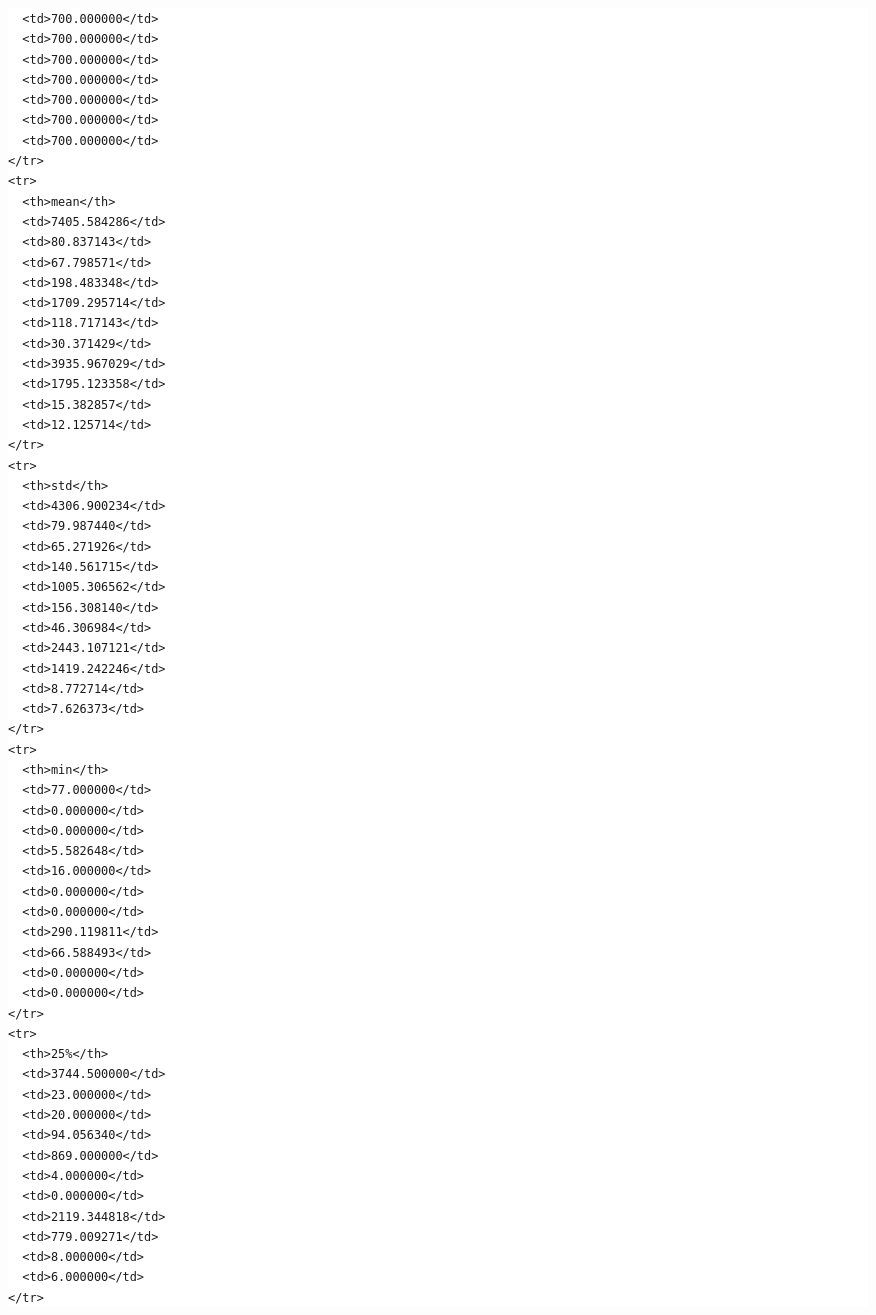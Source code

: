       <td>700.000000</td>
      <td>700.000000</td>
      <td>700.000000</td>
      <td>700.000000</td>
      <td>700.000000</td>
      <td>700.000000</td>
      <td>700.000000</td>
    </tr>
    <tr>
      <th>mean</th>
      <td>7405.584286</td>
      <td>80.837143</td>
      <td>67.798571</td>
      <td>198.483348</td>
      <td>1709.295714</td>
      <td>118.717143</td>
      <td>30.371429</td>
      <td>3935.967029</td>
      <td>1795.123358</td>
      <td>15.382857</td>
      <td>12.125714</td>
    </tr>
    <tr>
      <th>std</th>
      <td>4306.900234</td>
      <td>79.987440</td>
      <td>65.271926</td>
      <td>140.561715</td>
      <td>1005.306562</td>
      <td>156.308140</td>
      <td>46.306984</td>
      <td>2443.107121</td>
      <td>1419.242246</td>
      <td>8.772714</td>
      <td>7.626373</td>
    </tr>
    <tr>
      <th>min</th>
      <td>77.000000</td>
      <td>0.000000</td>
      <td>0.000000</td>
      <td>5.582648</td>
      <td>16.000000</td>
      <td>0.000000</td>
      <td>0.000000</td>
      <td>290.119811</td>
      <td>66.588493</td>
      <td>0.000000</td>
      <td>0.000000</td>
    </tr>
    <tr>
      <th>25%</th>
      <td>3744.500000</td>
      <td>23.000000</td>
      <td>20.000000</td>
      <td>94.056340</td>
      <td>869.000000</td>
      <td>4.000000</td>
      <td>0.000000</td>
      <td>2119.344818</td>
      <td>779.009271</td>
      <td>8.000000</td>
      <td>6.000000</td>
    </tr>